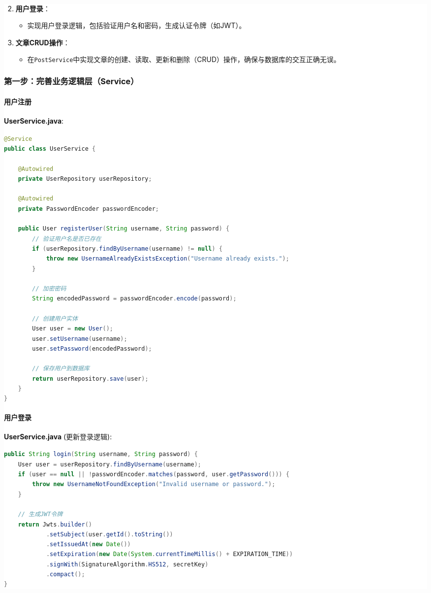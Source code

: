 2. **用户登录**：
   - 实现用户登录逻辑，包括验证用户名和密码，生成认证令牌（如JWT）。

3. **文章CRUD操作**：
   - 在`PostService`中实现文章的创建、读取、更新和删除（CRUD）操作，确保与数据库的交互正确无误。
 ### 第一步：完善业务逻辑层（Service）

#### 用户注册

**UserService.java**:

```java
@Service
public class UserService {

    @Autowired
    private UserRepository userRepository;

    @Autowired
    private PasswordEncoder passwordEncoder;

    public User registerUser(String username, String password) {
        // 验证用户名是否已存在
        if (userRepository.findByUsername(username) != null) {
            throw new UsernameAlreadyExistsException("Username already exists.");
        }

        // 加密密码
        String encodedPassword = passwordEncoder.encode(password);

        // 创建用户实体
        User user = new User();
        user.setUsername(username);
        user.setPassword(encodedPassword);

        // 保存用户到数据库
        return userRepository.save(user);
    }
}
```

#### 用户登录

**UserService.java** (更新登录逻辑):

```java
public String login(String username, String password) {
    User user = userRepository.findByUsername(username);
    if (user == null || !passwordEncoder.matches(password, user.getPassword())) {
        throw new UsernameNotFoundException("Invalid username or password.");
    }

    // 生成JWT令牌
    return Jwts.builder()
            .setSubject(user.getId().toString())
            .setIssuedAt(new Date())
            .setExpiration(new Date(System.currentTimeMillis() + EXPIRATION_TIME))
            .signWith(SignatureAlgorithm.HS512, secretKey)
            .compact();
}
```
